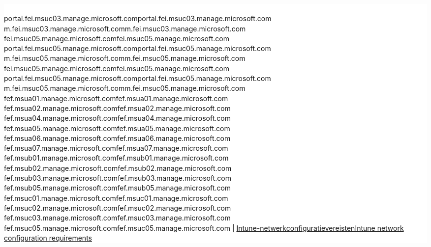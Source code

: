 <br><span data-ttu-id="8fdb0-409">portal.fei.msuc03.manage.microsoft.com</span><span class="sxs-lookup"><span data-stu-id="8fdb0-409">portal.fei.msuc03.manage.microsoft.com</span></span> <br><span data-ttu-id="8fdb0-410">m.fei.msuc03.manage.microsoft.com</span><span class="sxs-lookup"><span data-stu-id="8fdb0-410">m.fei.msuc03.manage.microsoft.com</span></span><br><span data-ttu-id="8fdb0-411">fei.msuc05.manage.microsoft.com</span><span class="sxs-lookup"><span data-stu-id="8fdb0-411">fei.msuc05.manage.microsoft.com</span></span> <br><span data-ttu-id="8fdb0-412">portal.fei.msuc05.manage.microsoft.com</span><span class="sxs-lookup"><span data-stu-id="8fdb0-412">portal.fei.msuc05.manage.microsoft.com</span></span> <br><span data-ttu-id="8fdb0-413">m.fei.msuc05.manage.microsoft.com</span><span class="sxs-lookup"><span data-stu-id="8fdb0-413">m.fei.msuc05.manage.microsoft.com</span></span><br><span data-ttu-id="8fdb0-414">fei.msuc05.manage.microsoft.com</span><span class="sxs-lookup"><span data-stu-id="8fdb0-414">fei.msuc05.manage.microsoft.com</span></span> <br><span data-ttu-id="8fdb0-415">portal.fei.msuc05.manage.microsoft.com</span><span class="sxs-lookup"><span data-stu-id="8fdb0-415">portal.fei.msuc05.manage.microsoft.com</span></span> <br><span data-ttu-id="8fdb0-416">m.fei.msuc05.manage.microsoft.com</span><span class="sxs-lookup"><span data-stu-id="8fdb0-416">m.fei.msuc05.manage.microsoft.com</span></span><br><span data-ttu-id="8fdb0-417">fef.msua01.manage.microsoft.com</span><span class="sxs-lookup"><span data-stu-id="8fdb0-417">fef.msua01.manage.microsoft.com</span></span><br><span data-ttu-id="8fdb0-418">fef.msua02.manage.microsoft.com</span><span class="sxs-lookup"><span data-stu-id="8fdb0-418">fef.msua02.manage.microsoft.com</span></span><br><span data-ttu-id="8fdb0-419">fef.msua04.manage.microsoft.com</span><span class="sxs-lookup"><span data-stu-id="8fdb0-419">fef.msua04.manage.microsoft.com</span></span><br><span data-ttu-id="8fdb0-420">fef.msua05.manage.microsoft.com</span><span class="sxs-lookup"><span data-stu-id="8fdb0-420">fef.msua05.manage.microsoft.com</span></span><br><span data-ttu-id="8fdb0-421">fef.msua06.manage.microsoft.com</span><span class="sxs-lookup"><span data-stu-id="8fdb0-421">fef.msua06.manage.microsoft.com</span></span><br><span data-ttu-id="8fdb0-422">fef.msua07.manage.microsoft.com</span><span class="sxs-lookup"><span data-stu-id="8fdb0-422">fef.msua07.manage.microsoft.com</span></span><br><span data-ttu-id="8fdb0-423">fef.msub01.manage.microsoft.com</span><span class="sxs-lookup"><span data-stu-id="8fdb0-423">fef.msub01.manage.microsoft.com</span></span><br><span data-ttu-id="8fdb0-424">fef.msub02.manage.microsoft.com</span><span class="sxs-lookup"><span data-stu-id="8fdb0-424">fef.msub02.manage.microsoft.com</span></span><br><span data-ttu-id="8fdb0-425">fef.msub03.manage.microsoft.com</span><span class="sxs-lookup"><span data-stu-id="8fdb0-425">fef.msub03.manage.microsoft.com</span></span><br><span data-ttu-id="8fdb0-426">fef.msub05.manage.microsoft.com</span><span class="sxs-lookup"><span data-stu-id="8fdb0-426">fef.msub05.manage.microsoft.com</span></span><br><span data-ttu-id="8fdb0-427">fef.msuc01.manage.microsoft.com</span><span class="sxs-lookup"><span data-stu-id="8fdb0-427">fef.msuc01.manage.microsoft.com</span></span><br><span data-ttu-id="8fdb0-428">fef.msuc02.manage.microsoft.com</span><span class="sxs-lookup"><span data-stu-id="8fdb0-428">fef.msuc02.manage.microsoft.com</span></span><br><span data-ttu-id="8fdb0-429">fef.msuc03.manage.microsoft.com</span><span class="sxs-lookup"><span data-stu-id="8fdb0-429">fef.msuc03.manage.microsoft.com</span></span><br><span data-ttu-id="8fdb0-430">fef.msuc05.manage.microsoft.com</span><span class="sxs-lookup"><span data-stu-id="8fdb0-430">fef.msuc05.manage.microsoft.com</span></span> |  [<span data-ttu-id="8fdb0-431">Intune-netwerkconfiguratievereisten</span><span class="sxs-lookup"><span data-stu-id="8fdb0-431">Intune network configuration requirements</span></span>](/intune/network-bandwidth-use)